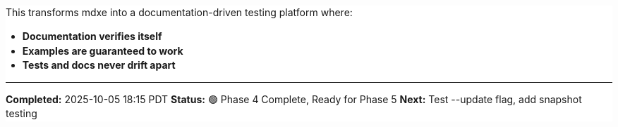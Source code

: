This transforms mdxe into a documentation-driven testing platform where:
- **Documentation verifies itself**
- **Examples are guaranteed to work**
- **Tests and docs never drift apart**

---

**Completed:** 2025-10-05 18:15 PDT
**Status:** 🟢 Phase 4 Complete, Ready for Phase 5
**Next:** Test --update flag, add snapshot testing
